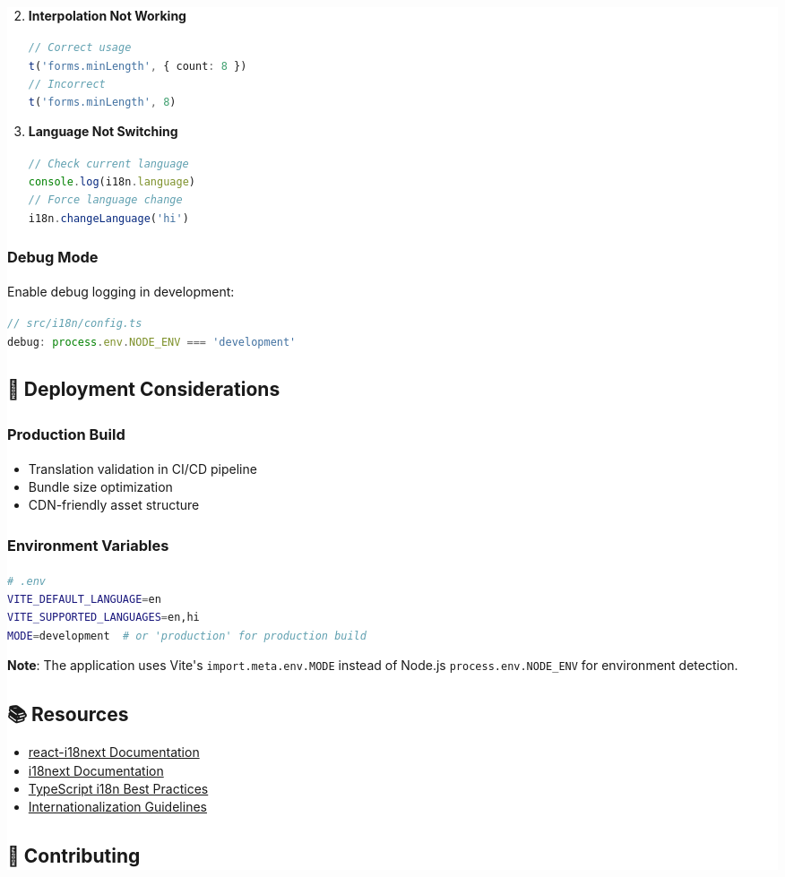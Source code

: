 2. **Interpolation Not Working**
   ```typescript
   // Correct usage
   t('forms.minLength', { count: 8 })
   // Incorrect
   t('forms.minLength', 8)
   ```

3. **Language Not Switching**
   ```javascript
   // Check current language
   console.log(i18n.language)
   // Force language change
   i18n.changeLanguage('hi')
   ```

### Debug Mode

Enable debug logging in development:

```typescript
// src/i18n/config.ts
debug: process.env.NODE_ENV === 'development'
```

## 🚀 Deployment Considerations

### Production Build
- Translation validation in CI/CD pipeline
- Bundle size optimization
- CDN-friendly asset structure

### Environment Variables
```bash
# .env
VITE_DEFAULT_LANGUAGE=en
VITE_SUPPORTED_LANGUAGES=en,hi
MODE=development  # or 'production' for production build
```

**Note**: The application uses Vite's `import.meta.env.MODE` instead of Node.js `process.env.NODE_ENV` for environment detection.

## 📚 Resources

- [react-i18next Documentation](https://react.i18next.com/)
- [i18next Documentation](https://www.i18next.com/)
- [TypeScript i18n Best Practices](https://react.i18next.com/latest/typescript)
- [Internationalization Guidelines](https://developer.mozilla.org/en-US/docs/Web/API/Internationalization_API)

## 🤝 Contributing
